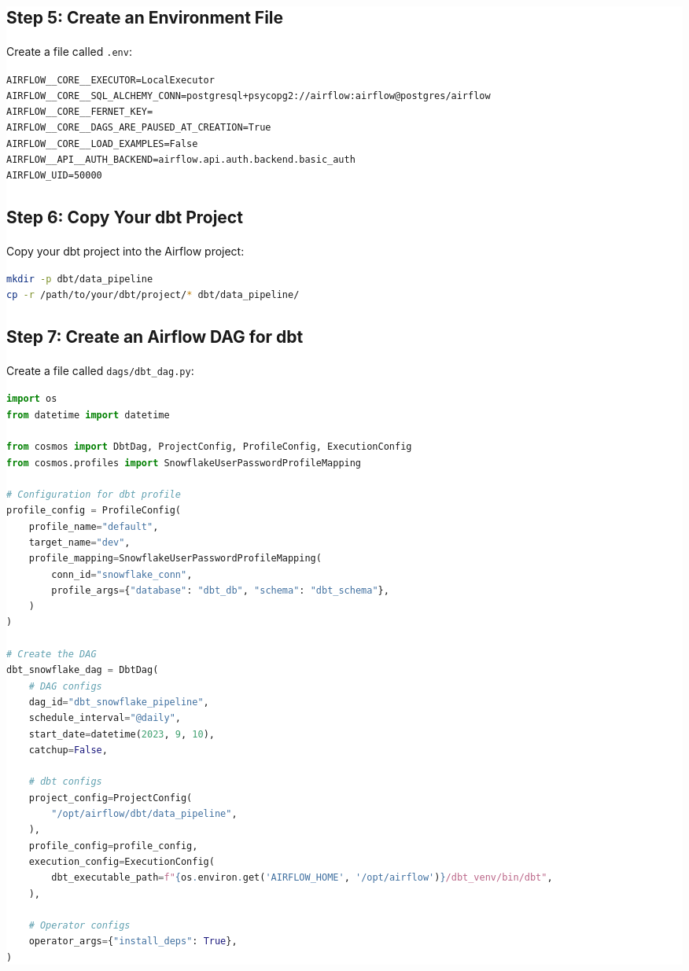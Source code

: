 ## Step 5: Create an Environment File

Create a file called `.env`:

```
AIRFLOW__CORE__EXECUTOR=LocalExecutor
AIRFLOW__CORE__SQL_ALCHEMY_CONN=postgresql+psycopg2://airflow:airflow@postgres/airflow
AIRFLOW__CORE__FERNET_KEY=
AIRFLOW__CORE__DAGS_ARE_PAUSED_AT_CREATION=True
AIRFLOW__CORE__LOAD_EXAMPLES=False
AIRFLOW__API__AUTH_BACKEND=airflow.api.auth.backend.basic_auth
AIRFLOW_UID=50000
```

## Step 6: Copy Your dbt Project

Copy your dbt project into the Airflow project:

```bash
mkdir -p dbt/data_pipeline
cp -r /path/to/your/dbt/project/* dbt/data_pipeline/
```

## Step 7: Create an Airflow DAG for dbt

Create a file called `dags/dbt_dag.py`:

```python
import os
from datetime import datetime

from cosmos import DbtDag, ProjectConfig, ProfileConfig, ExecutionConfig
from cosmos.profiles import SnowflakeUserPasswordProfileMapping

# Configuration for dbt profile
profile_config = ProfileConfig(
    profile_name="default",
    target_name="dev",
    profile_mapping=SnowflakeUserPasswordProfileMapping(
        conn_id="snowflake_conn", 
        profile_args={"database": "dbt_db", "schema": "dbt_schema"},
    )
)

# Create the DAG
dbt_snowflake_dag = DbtDag(
    # DAG configs
    dag_id="dbt_snowflake_pipeline",
    schedule_interval="@daily",
    start_date=datetime(2023, 9, 10),
    catchup=False,
    
    # dbt configs
    project_config=ProjectConfig(
        "/opt/airflow/dbt/data_pipeline",
    ),
    profile_config=profile_config,
    execution_config=ExecutionConfig(
        dbt_executable_path=f"{os.environ.get('AIRFLOW_HOME', '/opt/airflow')}/dbt_venv/bin/dbt",
    ),
    
    # Operator configs
    operator_args={"install_deps": True},
)
```